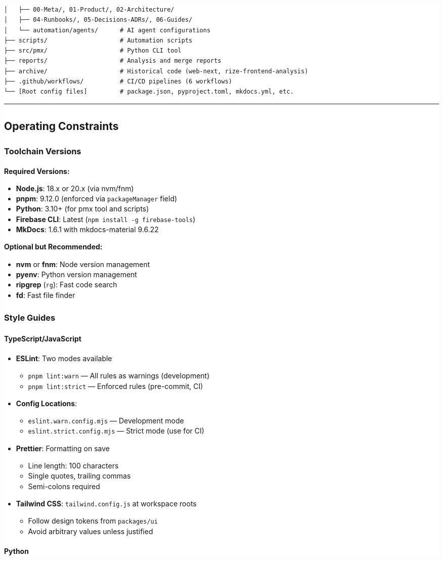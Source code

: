 ```
│   ├── 00-Meta/, 01-Product/, 02-Architecture/
│   ├── 04-Runbooks/, 05-Decisions-ADRs/, 06-Guides/
│   └── automation/agents/      # AI agent configurations
├── scripts/                    # Automation scripts
├── src/pmx/                    # Python CLI tool
├── reports/                    # Analysis and merge reports
├── archive/                    # Historical code (web-next, rize-frontend-analysis)
├── .github/workflows/          # CI/CD pipelines (6 workflows)
└── [Root config files]         # package.json, pyproject.toml, mkdocs.yml, etc.
```

---

## Operating Constraints

### Toolchain Versions

**Required Versions:**

- **Node.js**: 18.x or 20.x (via nvm/fnm)
- **pnpm**: 9.12.0 (enforced via `packageManager` field)
- **Python**: 3.10+ (for pmx tool and scripts)
- **Firebase CLI**: Latest (`npm install -g firebase-tools`)
- **MkDocs**: 1.6.1 with mkdocs-material 9.6.22

**Optional but Recommended:**

- **nvm** or **fnm**: Node version management
- **pyenv**: Python version management
- **ripgrep** (`rg`): Fast code search
- **fd**: Fast file finder

### Style Guides

#### TypeScript/JavaScript

- **ESLint**: Two modes available
  - `pnpm lint:warn` — All rules as warnings (development)
  - `pnpm lint:strict` — Enforced rules (pre-commit, CI)
  
- **Config Locations**:
  - `eslint.warn.config.mjs` — Development mode
  - `eslint.strict.config.mjs` — Strict mode (use for CI)

- **Prettier**: Formatting on save
  - Line length: 100 characters
  - Single quotes, trailing commas
  - Semi-colons required

- **Tailwind CSS**: `tailwind.config.js` at workspace roots
  - Follow design tokens from `packages/ui`
  - Avoid arbitrary values unless justified

#### Python
